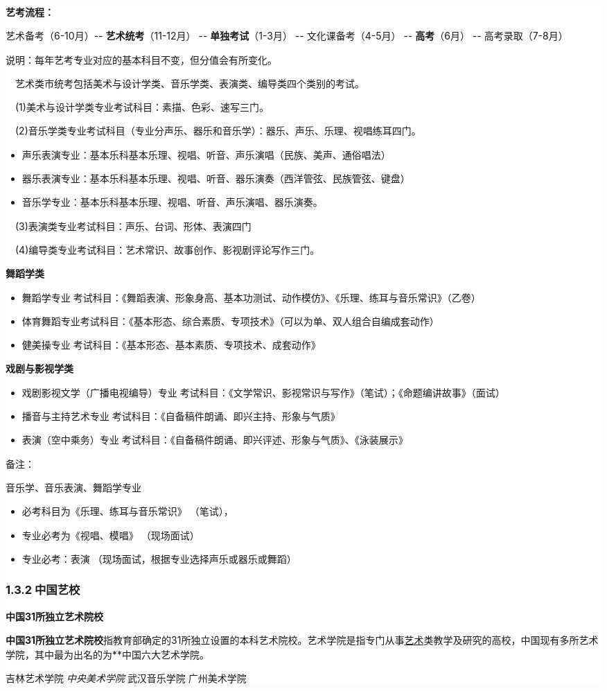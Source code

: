  

**艺考流程：**

艺术备考（6-10月）-- **艺术统考**（11-12月） -- **单独考试**（1-3月） -- 文化课备考（4-5月） -- **高考**（6月） -- 高考录取（7-8月）

 

说明：每年艺考专业对应的基本科目不变，但分值会有所变化。

　艺术类市统考包括美术与设计学类、音乐学类、表演类、编导类四个类别的考试。

　(1)美术与设计学类专业考试科目：素描、色彩、速写三门。

　(2)音乐学类专业考试科目（专业分声乐、器乐和音乐学）：器乐、声乐、乐理、视唱练耳四门。

* 声乐表演专业：基本乐科基本乐理、视唱、听音、声乐演唱（民族、美声、通俗唱法）

* 器乐表演专业：基本乐科基本乐理、视唱、听音、器乐演奏（西洋管弦、民族管弦、键盘）

* 音乐学专业：基本乐科基本乐理、视唱、听音、声乐演唱、器乐演奏。

　(3)表演类专业考试科目：声乐、台词、形体、表演四门

　(4)编导类专业考试科目：艺术常识、故事创作、影视剧评论写作三门。

 

**舞蹈学类**

* 舞蹈学专业  考试科目：《舞蹈表演、形象身高、基本功测试、动作模仿》、《乐理、练耳与音乐常识》（乙卷）

* 体育舞蹈专业考试科目：《基本形态、综合素质、专项技术》（可以为单、双人组合自编成套动作）

* 健美操专业  考试科目：《基本形态、基本素质、专项技术、成套动作》

 

**戏剧与影视学类**

* 戏剧影视文学（广播电视编导）专业  考试科目：《文学常识、影视常识与写作》（笔试）；《命题编讲故事》（面试）

* 播音与主持艺术专业 考试科目：《自备稿件朗诵、即兴主持、形象与气质》

* 表演（空中乘务）专业 考试科目：《自备稿件朗诵、即兴评述、形象与气质》、《泳装展示》

 

备注：

音乐学、音乐表演、舞蹈学专业

* 必考科目为《乐理、练耳与音乐常识》 （笔试），

* 专业必考为《视唱、模唱》 （现场面试）

* 专业必考：表演 （现场面试，根据专业选择声乐或器乐或舞蹈）

 

### 1.3.2  中国艺校

**中国31所独立艺术院校**

**中国31所独立艺术院校**指教育部确定的31所独立设置的本科艺术院校。艺术学院是指专门从事[艺术](http://baike.baidu.com/item/艺术/12004323)类教学及研究的高校，中国现有多所艺术学院，其中最为出名的为**中国六大艺术学院。

吉林艺术学院  *中央美术学院*  武汉音乐学院  广州美术学院  
